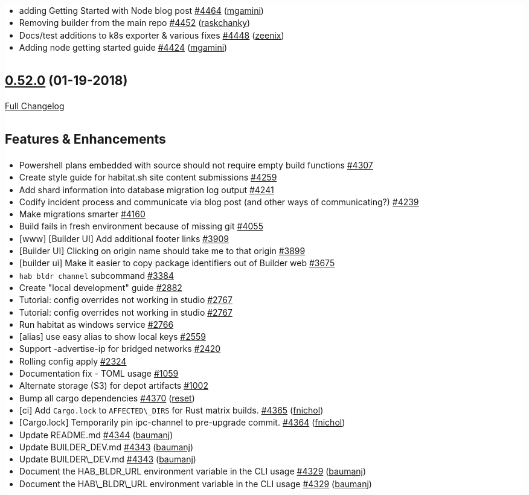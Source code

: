 - adding Getting Started with Node blog post [\#4464](https://github.com/habitat-sh/habitat/pull/4464) ([mgamini](https://github.com/mgamini))
- Removing builder from the main repo [\#4452](https://github.com/habitat-sh/habitat/pull/4452) ([raskchanky](https://github.com/raskchanky))
- Docs/test additions to k8s exporter & various fixes [\#4448](https://github.com/habitat-sh/habitat/pull/4448) ([zeenix](https://github.com/zeenix))
- Adding node getting started guide [\#4424](https://github.com/habitat-sh/habitat/pull/4424) ([mgamini](https://github.com/mgamini))

## [0.52.0](https://github.com/habitat-sh/habitat/tree/0.52.0) (01-19-2018)
[Full Changelog](https://github.com/habitat-sh/habitat/compare/0.51.0...0.52.0)

## Features & Enhancements

- Powershell plans embedded with source should not require empty build functions [\#4307](https://github.com/habitat-sh/habitat/issues/4307)
- Create style guide for habitat.sh site content submissions [\#4259](https://github.com/habitat-sh/habitat/issues/4259)
- Add shard information into database migration log output [\#4241](https://github.com/habitat-sh/habitat/issues/4241)
- Codify incident process and communicate via blog post \(and other ways of communicating?\) [\#4239](https://github.com/habitat-sh/habitat/issues/4239)
- Make migrations smarter [\#4160](https://github.com/habitat-sh/habitat/issues/4160)
- Build fails in fresh environment because of missing git [\#4055](https://github.com/habitat-sh/habitat/issues/4055)
- \[www\] \[Builder UI\] Add additional footer links [\#3909](https://github.com/habitat-sh/habitat/issues/3909)
- \[Builder UI\] Clicking on origin name should take me to that origin [\#3899](https://github.com/habitat-sh/habitat/issues/3899)
- \[builder ui\] Make it easier to copy package identifiers out of Builder web [\#3675](https://github.com/habitat-sh/habitat/issues/3675)
- `hab bldr channel` subcommand [\#3384](https://github.com/habitat-sh/habitat/issues/3384)
- Create "local development" guide [\#2882](https://github.com/habitat-sh/habitat/issues/2882)
- Tutorial: config overrides not working in studio [\#2767](https://github.com/habitat-sh/habitat/issues/2767)
- Tutorial: config overrides not working in studio [\#2767](https://github.com/habitat-sh/habitat/issues/2767)
- Run habitat as windows service [\#2766](https://github.com/habitat-sh/habitat/issues/2766)
- \[alias\] use easy alias to show local keys [\#2559](https://github.com/habitat-sh/habitat/issues/2559)
- Support -advertise-ip for bridged networks [\#2420](https://github.com/habitat-sh/habitat/issues/2420)
- Rolling config apply [\#2324](https://github.com/habitat-sh/habitat/issues/2324)
- Documentation fix - TOML usage [\#1059](https://github.com/habitat-sh/habitat/issues/1059)
- Alternate storage \(S3\) for depot artifacts [\#1002](https://github.com/habitat-sh/habitat/issues/1002)
- Bump all cargo dependencies [\#4370](https://github.com/habitat-sh/habitat/pull/4370) ([reset](https://github.com/reset))
- \[ci\] Add `Cargo.lock` to `AFFECTED\_DIRS` for Rust matrix builds. [\#4365](https://github.com/habitat-sh/habitat/pull/4365) ([fnichol](https://github.com/fnichol))
- \[Cargo.lock\] Temporarily pin ipc-channel to pre-upgrade commit. [\#4364](https://github.com/habitat-sh/habitat/pull/4364) ([fnichol](https://github.com/fnichol))
- Update README.md [\#4344](https://github.com/habitat-sh/habitat/pull/4344) ([baumanj](https://github.com/baumanj))
- Update BUILDER\_DEV.md [\#4343](https://github.com/habitat-sh/habitat/pull/4343) ([baumanj](https://github.com/baumanj))
- Update BUILDER\\_DEV.md [\#4343](https://github.com/habitat-sh/habitat/pull/4343) ([baumanj](https://github.com/baumanj))
- Document the HAB\_BLDR\_URL environment variable in the CLI usage [\#4329](https://github.com/habitat-sh/habitat/pull/4329) ([baumanj](https://github.com/baumanj))
- Document the HAB\\_BLDR\\_URL environment variable in the CLI usage [\#4329](https://github.com/habitat-sh/habitat/pull/4329) ([baumanj](https://github.com/baumanj))